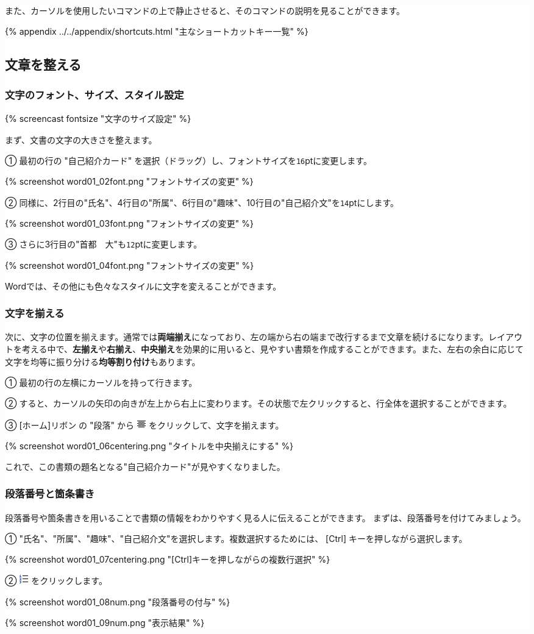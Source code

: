 また、カーソルを使用したいコマンドの上で静止させると、そのコマンドの説明を見ることができます。

{% appendix ../../appendix/shortcuts.html "主なショートカットキー一覧" %}


文章を整える
------------

### 文字のフォント、サイズ、スタイル設定

{% screencast fontsize "文字のサイズ設定" %}

まず、文書の文字の大きさを整えます。

&#9312; 最初の行の "自己紹介カード" を選択（ドラッグ）し、フォントサイズを`16`ptに変更します。

{% screenshot word01_02font.png "フォントサイズの変更" %}

&#9313; 同様に、2行目の"氏名"、4行目の"所属"、6行目の"趣味"、10行目の"自己紹介文"を`14`ptにします。

{% screenshot word01_03font.png "フォントサイズの変更" %}

&#9314; さらに3行目の"首都　大"も`12`ptに変更します。

{% screenshot word01_04font.png "フォントサイズの変更" %}

Wordでは、その他にも色々なスタイルに文字を変えることができます。

### 文字を揃える

次に、文字の位置を揃えます。通常では**両端揃え**になっており、左の端から右の端まで改行するまで文章を続けるになります。レイアウトを考える中で、**左揃え**や**右揃え**、**中央揃え**を効果的に用いると、見やすい書類を作成することができます。また、左右の余白に応じて文字を均等に振り分ける**均等割り付け**もあります。

&#9312; 最初の行の左横にカーソルを持って行きます。

&#9313; すると、カーソルの矢印の向きが左上から右上に変わります。その状態で左クリックすると、行全体を選択することができます。


&#9314; [ホーム]リボン の "段落" から ![中央揃え](pic/word_centering.png) をクリックして、文字を揃えます。

{% screenshot word01_06centering.png "タイトルを中央揃えにする" %}

これで、この書類の題名となる"自己紹介カード"が見やすくなりました。

### 段落番号と箇条書き

段落番号や箇条書きを用いることで書類の情報をわかりやすく見る人に伝えることができます。
まずは、段落番号を付けてみましょう。

&#9312; "氏名"、"所属"、"趣味"、"自己紹介文"を選択します。複数選択するためには、 [Ctrl] キーを押しながら選択します。

{% screenshot word01_07centering.png "[Ctrl]キーを押しながらの複数行選択" %}

&#9313; ![段落番号](pic/word_num.png) をクリックします。

{% screenshot word01_08num.png "段落番号の付与" %}

{% screenshot word01_09num.png "表示結果" %}
